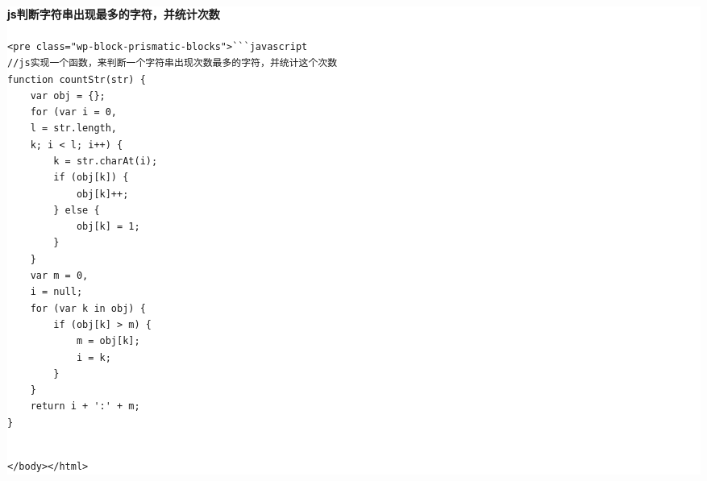 #### js判断字符串出现最多的字符，并统计次数

```
<pre class="wp-block-prismatic-blocks">```javascript
//js实现一个函数，来判断一个字符串出现次数最多的字符，并统计这个次数
function countStr(str) {
	var obj = {};
	for (var i = 0,
	l = str.length,
	k; i < l; i++) {
		k = str.charAt(i);
		if (obj[k]) {
			obj[k]++;
		} else {
			obj[k] = 1;
		}
	}
	var m = 0,
	i = null;
	for (var k in obj) {
		if (obj[k] > m) {
			m = obj[k];
			i = k;
		}
	}
	return i + ':' + m;
}
```
```

</body></html>